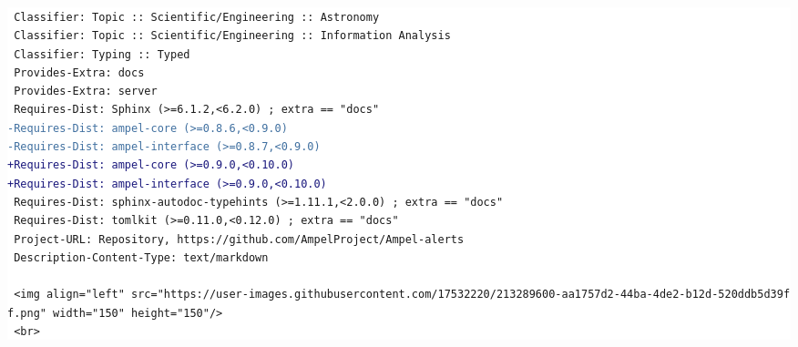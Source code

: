 ```diff
 Classifier: Topic :: Scientific/Engineering :: Astronomy
 Classifier: Topic :: Scientific/Engineering :: Information Analysis
 Classifier: Typing :: Typed
 Provides-Extra: docs
 Provides-Extra: server
 Requires-Dist: Sphinx (>=6.1.2,<6.2.0) ; extra == "docs"
-Requires-Dist: ampel-core (>=0.8.6,<0.9.0)
-Requires-Dist: ampel-interface (>=0.8.7,<0.9.0)
+Requires-Dist: ampel-core (>=0.9.0,<0.10.0)
+Requires-Dist: ampel-interface (>=0.9.0,<0.10.0)
 Requires-Dist: sphinx-autodoc-typehints (>=1.11.1,<2.0.0) ; extra == "docs"
 Requires-Dist: tomlkit (>=0.11.0,<0.12.0) ; extra == "docs"
 Project-URL: Repository, https://github.com/AmpelProject/Ampel-alerts
 Description-Content-Type: text/markdown
 
 <img align="left" src="https://user-images.githubusercontent.com/17532220/213289600-aa1757d2-44ba-4de2-b12d-520ddb5d39ff.png" width="150" height="150"/>  
 <br>
```

